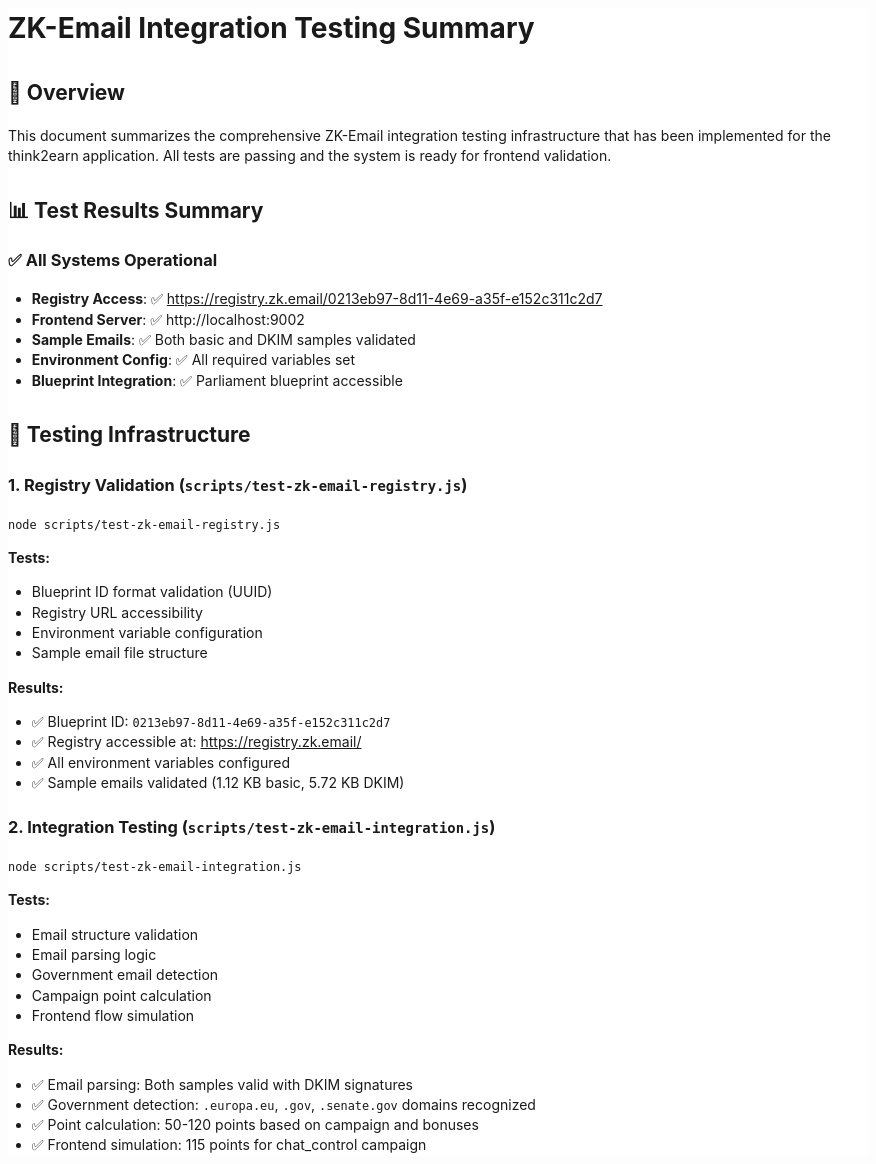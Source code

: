 # ZK-Email Integration Testing Summary

## 🎯 Overview

This document summarizes the comprehensive ZK-Email integration testing infrastructure that has been implemented for the think2earn application. All tests are passing and the system is ready for frontend validation.

## 📊 Test Results Summary

### ✅ All Systems Operational
- **Registry Access**: ✅ https://registry.zk.email/0213eb97-8d11-4e69-a35f-e152c311c2d7
- **Frontend Server**: ✅ http://localhost:9002
- **Sample Emails**: ✅ Both basic and DKIM samples validated
- **Environment Config**: ✅ All required variables set
- **Blueprint Integration**: ✅ Parliament blueprint accessible

## 🧪 Testing Infrastructure

### 1. Registry Validation (`scripts/test-zk-email-registry.js`)
```bash
node scripts/test-zk-email-registry.js
```
**Tests:**
- Blueprint ID format validation (UUID)
- Registry URL accessibility
- Environment variable configuration
- Sample email file structure

**Results:**
- ✅ Blueprint ID: `0213eb97-8d11-4e69-a35f-e152c311c2d7`
- ✅ Registry accessible at: https://registry.zk.email/
- ✅ All environment variables configured
- ✅ Sample emails validated (1.12 KB basic, 5.72 KB DKIM)

### 2. Integration Testing (`scripts/test-zk-email-integration.js`)
```bash
node scripts/test-zk-email-integration.js
```
**Tests:**
- Email structure validation
- Email parsing logic
- Government email detection
- Campaign point calculation
- Frontend flow simulation

**Results:**
- ✅ Email parsing: Both samples valid with DKIM signatures
- ✅ Government detection: `.europa.eu`, `.gov`, `.senate.gov` domains recognized
- ✅ Point calculation: 50-120 points based on campaign and bonuses
- ✅ Frontend simulation: 115 points for chat_control campaign
